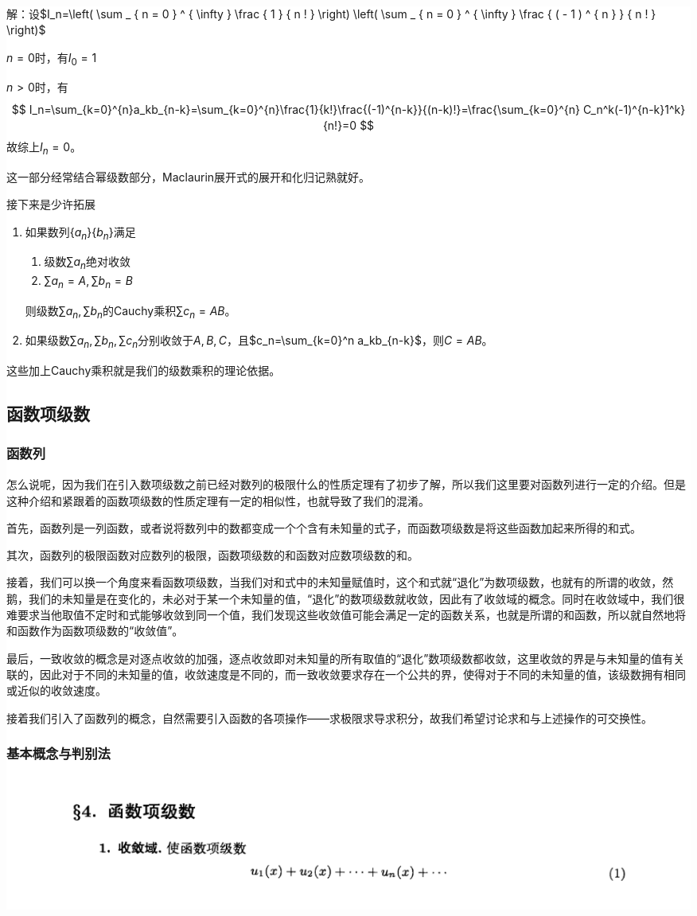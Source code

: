 解：设$I_n=\left( \sum _ { n = 0 } ^ { \infty } \frac { 1 } { n ! } \right) \left( \sum _ { n = 0 } ^ { \infty } \frac { ( - 1 ) ^ { n } } { n ! } \right)$

$n=0$时，有$I_0=1$

$n>0$时，有
$$
I_n=\sum_{k=0}^{n}a_kb_{n-k}=\sum_{k=0}^{n}\frac{1}{k!}\frac{(-1)^{n-k}}{(n-k)!}=\frac{\sum_{k=0}^{n} C_n^k(-1)^{n-k}1^k}{n!}=0
$$
故综上$I_n=0$。

这一部分经常结合幂级数部分，Maclaurin展开式的展开和化归记熟就好。

接下来是少许拓展

1. 如果数列$\{ a_n\}\{b_n\}$满足
   1. 级数$\sum a_n$绝对收敛
   2. $\sum a_n=A,\sum b_n=B$

   则级数$\sum a_n,\sum b_n$的Cauchy乘积$\sum c_n=AB$。

2. 如果级数$\sum a_n,\sum b_n,\sum c_n$分别收敛于$A,B,C$，且$c_n=\sum_{k=0}^n a_kb_{n-k}$，则$C=AB$。

这些加上Cauchy乘积就是我们的级数乘积的理论依据。

## 函数项级数

### 函数列

怎么说呢，因为我们在引入数项级数之前已经对数列的极限什么的性质定理有了初步了解，所以我们这里要对函数列进行一定的介绍。但是这种介绍和紧跟着的函数项级数的性质定理有一定的相似性，也就导致了我们的混淆。

首先，函数列是一列函数，或者说将数列中的数都变成一个个含有未知量的式子，而函数项级数是将这些函数加起来所得的和式。

其次，函数列的极限函数对应数列的极限，函数项级数的和函数对应数项级数的和。

接着，我们可以换一个角度来看函数项级数，当我们对和式中的未知量赋值时，这个和式就“退化”为数项级数，也就有的所谓的收敛，然鹅，我们的未知量是在变化的，未必对于某一个未知量的值，“退化”的数项级数就收敛，因此有了收敛域的概念。同时在收敛域中，我们很难要求当他取值不定时和式能够收敛到同一个值，我们发现这些收敛值可能会满足一定的函数关系，也就是所谓的和函数，所以就自然地将和函数作为函数项级数的“收敛值”。

最后，一致收敛的概念是对逐点收敛的加强，逐点收敛即对未知量的所有取值的“退化”数项级数都收敛，这里收敛的界是与未知量的值有关联的，因此对于不同的未知量的值，收敛速度是不同的，而一致收敛要求存在一个公共的界，使得对于不同的未知量的值，该级数拥有相同或近似的收敛速度。

接着我们引入了函数列的概念，自然需要引入函数的各项操作——求极限求导求积分，故我们希望讨论求和与上述操作的可交换性。

### 基本概念与判别法

![1](.\img\1.png)
